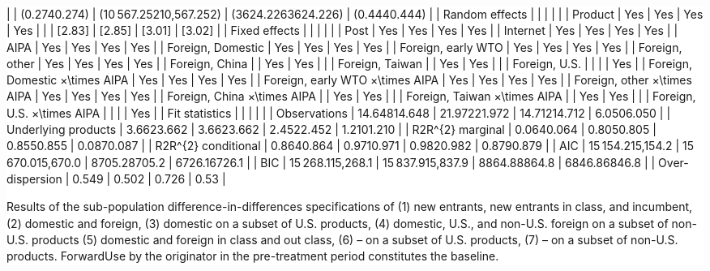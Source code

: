 |  | (0.2740.274) | (10 567.25210\,567.252) | (3624.2263624.226) | (0.4440.444) |
| Random effects |  |  |  |  |
| Product | Yes | Yes | Yes | Yes |
|  | [2.83] | [2.85] | [3.01] | [3.02] |
| Fixed effects |  |  |  |  |
| Post | Yes | Yes | Yes | Yes |
| Internet | Yes | Yes | Yes | Yes |
| AIPA | Yes | Yes | Yes | Yes |
| Foreign, Domestic | Yes | Yes | Yes | Yes |
| Foreign, early WTO | Yes | Yes | Yes | Yes |
| Foreign, other | Yes | Yes | Yes | Yes |
| Foreign, China |  | Yes | Yes |  |
| Foreign, Taiwan |  | Yes | Yes |  |
| Foreign, U.S. |  |  |  | Yes |
| Foreign, Domestic ×\times AIPA | Yes | Yes | Yes | Yes |
| Foreign, early WTO ×\times AIPA | Yes | Yes | Yes | Yes |
| Foreign, other ×\times AIPA | Yes | Yes | Yes | Yes |
| Foreign, China ×\times AIPA |  | Yes | Yes |  |
| Foreign, Taiwan ×\times AIPA |  | Yes | Yes |  |
| Foreign, U.S. ×\times AIPA |  |  |  | Yes |
| Fit statistics |  |  |  |  |
| Observations | 14.64814.648 | 21.97221.972 | 14.71214.712 | 6.0506.050 |
| Underlying products | 3.6623.662 | 3.6623.662 | 2.4522.452 | 1.2101.210 |
| R2R^{2} marginal | 0.0640.064 | 0.8050.805 | 0.8550.855 | 0.0870.087 |
| R2R^{2} conditional | 0.8640.864 | 0.9710.971 | 0.9820.982 | 0.8790.879 |
| AIC | 15 154.215\,154.2 | 15 670.015\,670.0 | 8705.28705.2 | 6726.16726.1 |
| BIC | 15 268.115\,268.1 | 15 837.915\,837.9 | 8864.88864.8 | 6846.86846.8 |
| Over-dispersion | 0.549 | 0.502 | 0.726 | 0.53 |

Results of the sub-population difference-in-differences specifications of (1) new entrants, new entrants in class, and incumbent, (2) domestic and foreign, (3) domestic on a subset of U.S. products, (4) domestic, U.S., and non-U.S. foreign on a subset of non-U.S. products (5) domestic and foreign in class and out class, (6) – on a subset of U.S. products, (7) – on a subset of non-U.S. products. ForwardUse by the originator in the pre-treatment period constitutes the baseline.
